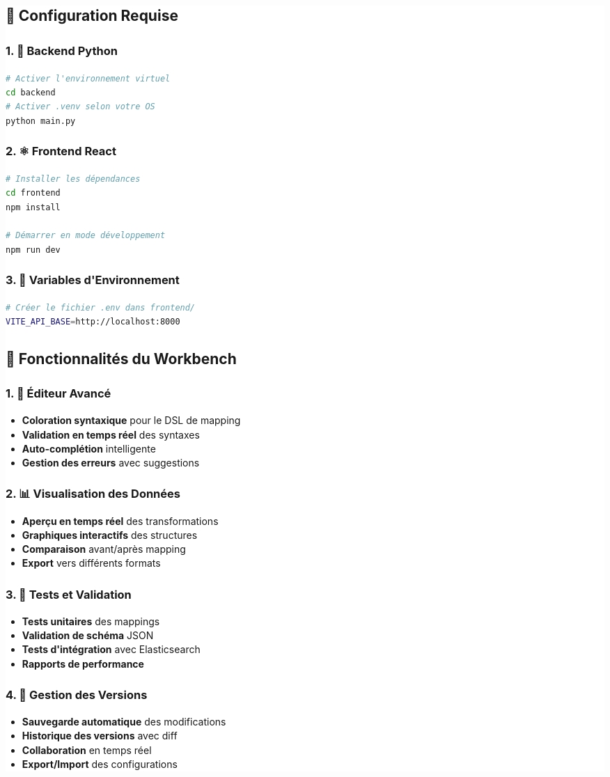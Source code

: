 ## 🔧 **Configuration Requise**

### **1. 🐍 Backend Python**
```bash
# Activer l'environnement virtuel
cd backend
# Activer .venv selon votre OS
python main.py
```

### **2. ⚛️ Frontend React**
```bash
# Installer les dépendances
cd frontend
npm install

# Démarrer en mode développement
npm run dev
```

### **3. 🔑 Variables d'Environnement**
```bash
# Créer le fichier .env dans frontend/
VITE_API_BASE=http://localhost:8000
```

## 🎯 **Fonctionnalités du Workbench**

### **1. 🔧 Éditeur Avancé**
- **Coloration syntaxique** pour le DSL de mapping
- **Validation en temps réel** des syntaxes
- **Auto-complétion** intelligente
- **Gestion des erreurs** avec suggestions

### **2. 📊 Visualisation des Données**
- **Aperçu en temps réel** des transformations
- **Graphiques interactifs** des structures
- **Comparaison** avant/après mapping
- **Export** vers différents formats

### **3. 🧪 Tests et Validation**
- **Tests unitaires** des mappings
- **Validation de schéma** JSON
- **Tests d'intégration** avec Elasticsearch
- **Rapports de performance**

### **4. 💾 Gestion des Versions**
- **Sauvegarde automatique** des modifications
- **Historique des versions** avec diff
- **Collaboration** en temps réel
- **Export/Import** des configurations
